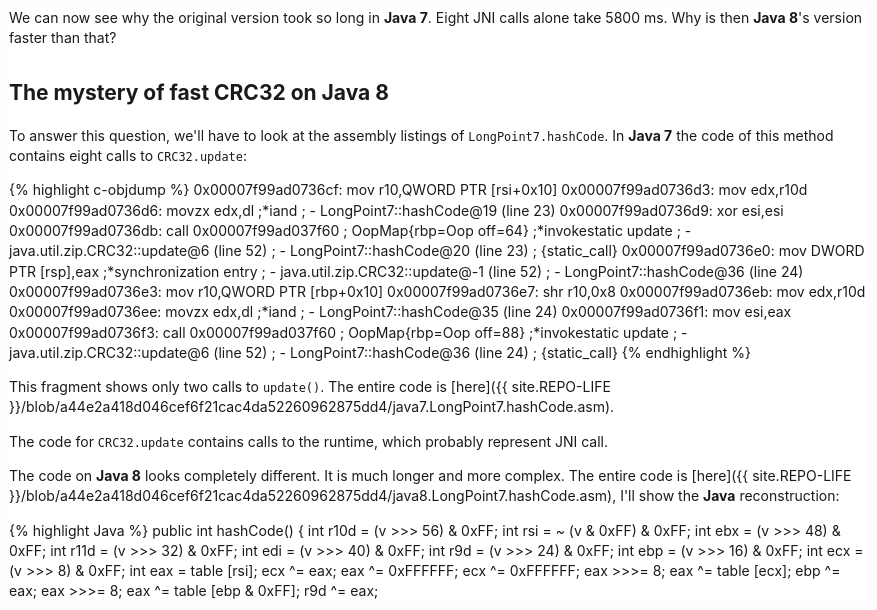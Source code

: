 We can now see why the original version took so long in **Java 7**. Eight JNI calls alone take 5800 ms. Why is then **Java 8**'s version faster than that?

The mystery of fast CRC32 on Java 8
-----------------------------------

To answer this question, we'll have to look at the assembly listings of `LongPoint7.hashCode`. In **Java 7** the code of this method contains eight calls to `CRC32.update`:

{% highlight c-objdump %}
  0x00007f99ad0736cf: mov    r10,QWORD PTR [rsi+0x10]
  0x00007f99ad0736d3: mov    edx,r10d
  0x00007f99ad0736d6: movzx  edx,dl             ;*iand
                                                ; - LongPoint7::hashCode@19 (line 23)
  0x00007f99ad0736d9: xor    esi,esi
  0x00007f99ad0736db: call   0x00007f99ad037f60  ; OopMap{rbp=Oop off=64}
                                                ;*invokestatic update
                                                ; - java.util.zip.CRC32::update@6 (line 52)
                                                ; - LongPoint7::hashCode@20 (line 23)
                                                ;   {static_call}
  0x00007f99ad0736e0: mov    DWORD PTR [rsp],eax  ;*synchronization entry
                                                ; - java.util.zip.CRC32::update@-1 (line 52)
                                                ; - LongPoint7::hashCode@36 (line 24)
  0x00007f99ad0736e3: mov    r10,QWORD PTR [rbp+0x10]
  0x00007f99ad0736e7: shr    r10,0x8
  0x00007f99ad0736eb: mov    edx,r10d
  0x00007f99ad0736ee: movzx  edx,dl             ;*iand
                                                ; - LongPoint7::hashCode@35 (line 24)
  0x00007f99ad0736f1: mov    esi,eax
  0x00007f99ad0736f3: call   0x00007f99ad037f60  ; OopMap{rbp=Oop off=88}
                                                ;*invokestatic update
                                                ; - java.util.zip.CRC32::update@6 (line 52)
                                                ; - LongPoint7::hashCode@36 (line 24)
                                                ;   {static_call}
{% endhighlight %}

This fragment shows only two calls to `update()`. The entire code is [here]({{ site.REPO-LIFE }}/blob/a44e2a418d046cef6f21cac4da52260962875dd4/java7.LongPoint7.hashCode.asm).
 
The code for `CRC32.update` contains calls to the runtime, which probably represent JNI call.

The code on **Java 8** looks completely different. It is much longer and more complex.
The entire code is [here]({{ site.REPO-LIFE }}/blob/a44e2a418d046cef6f21cac4da52260962875dd4/java8.LongPoint7.hashCode.asm), I'll show the **Java** reconstruction:

{% highlight Java %}
public int hashCode()
{
    int r10d = (v >>> 56) & 0xFF;
    int rsi  = ~ (v & 0xFF) & 0xFF;
    int ebx  = (v >>> 48) & 0xFF;
    int r11d = (v >>> 32) & 0xFF;
    int edi  = (v >>> 40) & 0xFF;
    int r9d  = (v >>> 24) & 0xFF;
    int ebp  = (v >>> 16) & 0xFF;
    int ecx  = (v >>> 8) & 0xFF;
    int eax  = table [rsi];
    ecx  ^= eax;
    eax  ^= 0xFFFFFF;
    ecx  ^= 0xFFFFFF;
    eax  >>>= 8;
    eax  ^= table [ecx];
    ebp  ^= eax;
    eax  >>>= 8;
    eax  ^= table [ebp & 0xFF];
    r9d  ^= eax;